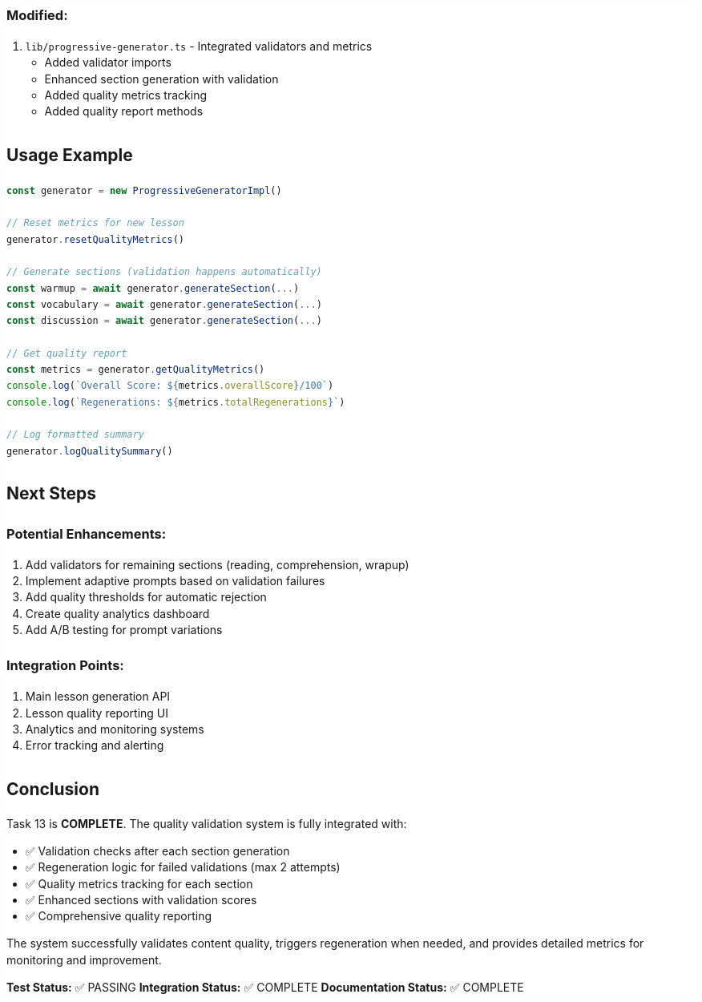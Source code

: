 ### Modified:
1. `lib/progressive-generator.ts` - Integrated validators and metrics
   - Added validator imports
   - Enhanced section generation with validation
   - Added quality metrics tracking
   - Added quality report methods

## Usage Example

```typescript
const generator = new ProgressiveGeneratorImpl()

// Reset metrics for new lesson
generator.resetQualityMetrics()

// Generate sections (validation happens automatically)
const warmup = await generator.generateSection(...)
const vocabulary = await generator.generateSection(...)
const discussion = await generator.generateSection(...)

// Get quality report
const metrics = generator.getQualityMetrics()
console.log(`Overall Score: ${metrics.overallScore}/100`)
console.log(`Regenerations: ${metrics.totalRegenerations}`)

// Log formatted summary
generator.logQualitySummary()
```

## Next Steps

### Potential Enhancements:
1. Add validators for remaining sections (reading, comprehension, wrapup)
2. Implement adaptive prompts based on validation failures
3. Add quality thresholds for automatic rejection
4. Create quality analytics dashboard
5. Add A/B testing for prompt variations

### Integration Points:
1. Main lesson generation API
2. Lesson quality reporting UI
3. Analytics and monitoring systems
4. Error tracking and alerting

## Conclusion

Task 13 is **COMPLETE**. The quality validation system is fully integrated with:
- ✅ Validation checks after each section generation
- ✅ Regeneration logic for failed validations (max 2 attempts)
- ✅ Quality metrics tracking for each section
- ✅ Enhanced sections with validation scores
- ✅ Comprehensive quality reporting

The system successfully validates content quality, triggers regeneration when needed, and provides detailed metrics for monitoring and improvement.

**Test Status:** ✅ PASSING
**Integration Status:** ✅ COMPLETE
**Documentation Status:** ✅ COMPLETE
